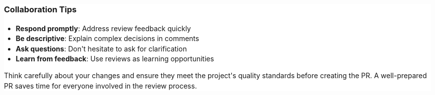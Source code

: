 ### Collaboration Tips
- **Respond promptly**: Address review feedback quickly
- **Be descriptive**: Explain complex decisions in comments
- **Ask questions**: Don't hesitate to ask for clarification
- **Learn from feedback**: Use reviews as learning opportunities

Think carefully about your changes and ensure they meet the project's quality standards before creating the PR. A well-prepared PR saves time for everyone involved in the review process.